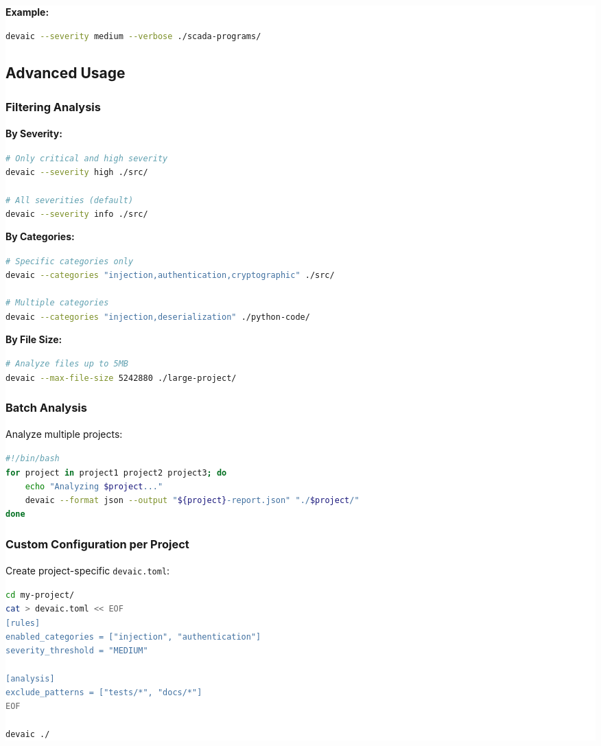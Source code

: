 **Example:**
```bash
devaic --severity medium --verbose ./scada-programs/
```

## Advanced Usage

### Filtering Analysis

**By Severity:**
```bash
# Only critical and high severity
devaic --severity high ./src/

# All severities (default)
devaic --severity info ./src/
```

**By Categories:**
```bash
# Specific categories only
devaic --categories "injection,authentication,cryptographic" ./src/

# Multiple categories
devaic --categories "injection,deserialization" ./python-code/
```

**By File Size:**
```bash
# Analyze files up to 5MB
devaic --max-file-size 5242880 ./large-project/
```

### Batch Analysis

Analyze multiple projects:
```bash
#!/bin/bash
for project in project1 project2 project3; do
    echo "Analyzing $project..."
    devaic --format json --output "${project}-report.json" "./$project/"
done
```

### Custom Configuration per Project

Create project-specific `devaic.toml`:
```bash
cd my-project/
cat > devaic.toml << EOF
[rules]
enabled_categories = ["injection", "authentication"]
severity_threshold = "MEDIUM"

[analysis]
exclude_patterns = ["tests/*", "docs/*"]
EOF

devaic ./
```
